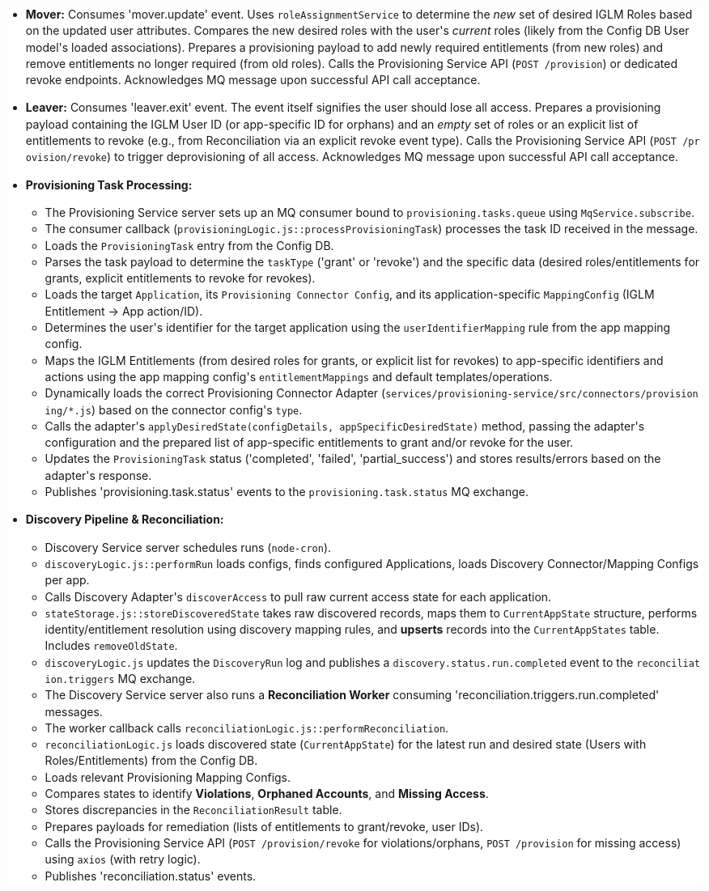   * **Mover:** Consumes 'mover.update' event. Uses `roleAssignmentService` to determine the *new* set of desired IGLM Roles based on the updated user attributes. Compares the new desired roles with the user's *current* roles (likely from the Config DB User model's loaded associations). Prepares a provisioning payload to add newly required entitlements (from new roles) and remove entitlements no longer required (from old roles). Calls the Provisioning Service API (`POST /provision`) or dedicated revoke endpoints. Acknowledges MQ message upon successful API call acceptance.
  * **Leaver:** Consumes 'leaver.exit' event. The event itself signifies the user should lose all access. Prepares a provisioning payload containing the IGLM User ID (or app-specific ID for orphans) and an *empty* set of roles or an explicit list of entitlements to revoke (e.g., from Reconciliation via an explicit revoke event type). Calls the Provisioning Service API (`POST /provision/revoke`) to trigger deprovisioning of all access. Acknowledges MQ message upon successful API call acceptance.

* **Provisioning Task Processing:**
  * The Provisioning Service server sets up an MQ consumer bound to `provisioning.tasks.queue` using `MqService.subscribe`.
  * The consumer callback (`provisioningLogic.js::processProvisioningTask`) processes the task ID received in the message.
  * Loads the `ProvisioningTask` entry from the Config DB.
  * Parses the task payload to determine the `taskType` ('grant' or 'revoke') and the specific data (desired roles/entitlements for grants, explicit entitlements to revoke for revokes).
  * Loads the target `Application`, its `Provisioning Connector Config`, and its application-specific `MappingConfig` (IGLM Entitlement -> App action/ID).
  * Determines the user's identifier for the target application using the `userIdentifierMapping` rule from the app mapping config.
  * Maps the IGLM Entitlements (from desired roles for grants, or explicit list for revokes) to app-specific identifiers and actions using the app mapping config's `entitlementMappings` and default templates/operations.
  * Dynamically loads the correct Provisioning Connector Adapter (`services/provisioning-service/src/connectors/provisioning/*.js`) based on the connector config's `type`.
  * Calls the adapter's `applyDesiredState(configDetails, appSpecificDesiredState)` method, passing the adapter's configuration and the prepared list of app-specific entitlements to grant and/or revoke for the user.
  * Updates the `ProvisioningTask` status ('completed', 'failed', 'partial_success') and stores results/errors based on the adapter's response.
  * Publishes 'provisioning.task.status' events to the `provisioning.task.status` MQ exchange.

* **Discovery Pipeline & Reconciliation:**
  * Discovery Service server schedules runs (`node-cron`).
  * `discoveryLogic.js::performRun` loads configs, finds configured Applications, loads Discovery Connector/Mapping Configs per app.
  * Calls Discovery Adapter's `discoverAccess` to pull raw current access state for each application.
  * `stateStorage.js::storeDiscoveredState` takes raw discovered records, maps them to `CurrentAppState` structure, performs identity/entitlement resolution using discovery mapping rules, and **upserts** records into the `CurrentAppStates` table. Includes `removeOldState`.
  * `discoveryLogic.js` updates the `DiscoveryRun` log and publishes a `discovery.status.run.completed` event to the `reconciliation.triggers` MQ exchange.
  * The Discovery Service server also runs a **Reconciliation Worker** consuming 'reconciliation.triggers.run.completed' messages.
  * The worker callback calls `reconciliationLogic.js::performReconciliation`.
  * `reconciliationLogic.js` loads discovered state (`CurrentAppState`) for the latest run and desired state (Users with Roles/Entitlements) from the Config DB.
  * Loads relevant Provisioning Mapping Configs.
  * Compares states to identify **Violations**, **Orphaned Accounts**, and **Missing Access**.
  * Stores discrepancies in the `ReconciliationResult` table.
  * Prepares payloads for remediation (lists of entitlements to grant/revoke, user IDs).
  * Calls the Provisioning Service API (`POST /provision/revoke` for violations/orphans, `POST /provision` for missing access) using `axios` (with retry logic).
  * Publishes 'reconciliation.status' events.
